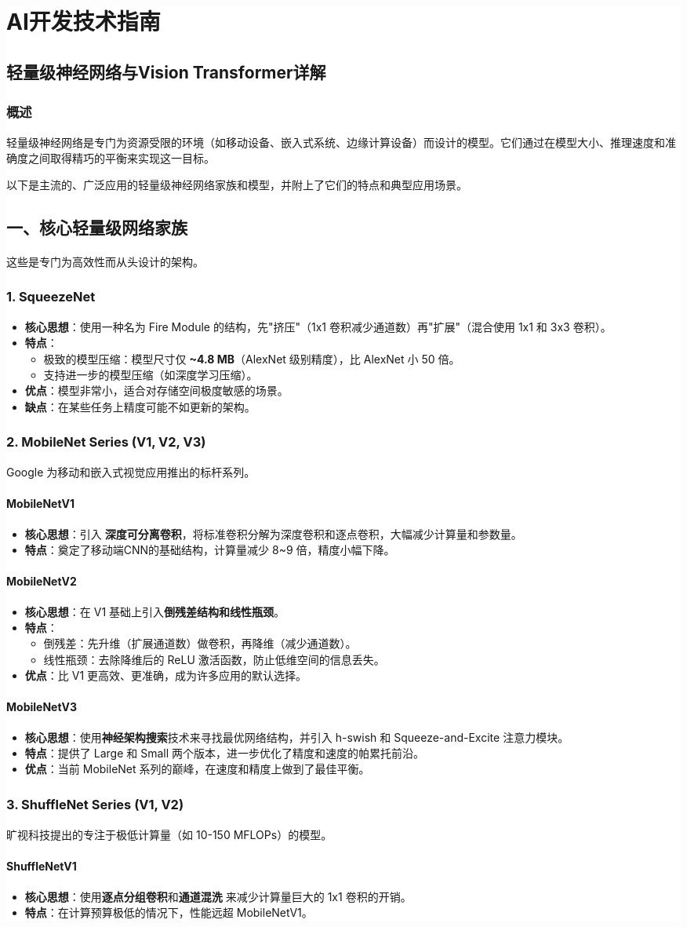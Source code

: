 # AI开发技术指南

## 轻量级神经网络与Vision Transformer详解

### 概述

轻量级神经网络是专门为资源受限的环境（如移动设备、嵌入式系统、边缘计算设备）而设计的模型。它们通过在模型大小、推理速度和准确度之间取得精巧的平衡来实现这一目标。

以下是主流的、广泛应用的轻量级神经网络家族和模型，并附上了它们的特点和典型应用场景。

## 一、核心轻量级网络家族

这些是专门为高效性而从头设计的架构。

### 1. SqueezeNet

- **核心思想**：使用一种名为 Fire Module 的结构，先"挤压"（1x1 卷积减少通道数）再"扩展"（混合使用 1x1 和 3x3 卷积）。
- **特点**：
  - 极致的模型压缩：模型尺寸仅 **~4.8 MB**（AlexNet 级别精度），比 AlexNet 小 50 倍。
  - 支持进一步的模型压缩（如深度学习压缩）。
- **优点**：模型非常小，适合对存储空间极度敏感的场景。
- **缺点**：在某些任务上精度可能不如更新的架构。

### 2. MobileNet Series (V1, V2, V3)

Google 为移动和嵌入式视觉应用推出的标杆系列。

#### MobileNetV1
- **核心思想**：引入 **深度可分离卷积**，将标准卷积分解为深度卷积和逐点卷积，大幅减少计算量和参数量。
- **特点**：奠定了移动端CNN的基础结构，计算量减少 8~9 倍，精度小幅下降。

#### MobileNetV2
- **核心思想**：在 V1 基础上引入**倒残差结构和线性瓶颈**。
- **特点**：
  - 倒残差：先升维（扩展通道数）做卷积，再降维（减少通道数）。
  - 线性瓶颈：去除降维后的 ReLU 激活函数，防止低维空间的信息丢失。
- **优点**：比 V1 更高效、更准确，成为许多应用的默认选择。

#### MobileNetV3
- **核心思想**：使用**神经架构搜索**技术来寻找最优网络结构，并引入 h-swish 和 Squeeze-and-Excite 注意力模块。
- **特点**：提供了 Large 和 Small 两个版本，进一步优化了精度和速度的帕累托前沿。
- **优点**：当前 MobileNet 系列的巅峰，在速度和精度上做到了最佳平衡。
    
### 3. ShuffleNet Series (V1, V2)

旷视科技提出的专注于极低计算量（如 10-150 MFLOPs）的模型。

#### ShuffleNetV1
- **核心思想**：使用**逐点分组卷积**和**通道混洗** 来减少计算量巨大的 1x1 卷积的开销。
- **特点**：在计算预算极低的情况下，性能远超 MobileNetV1。
